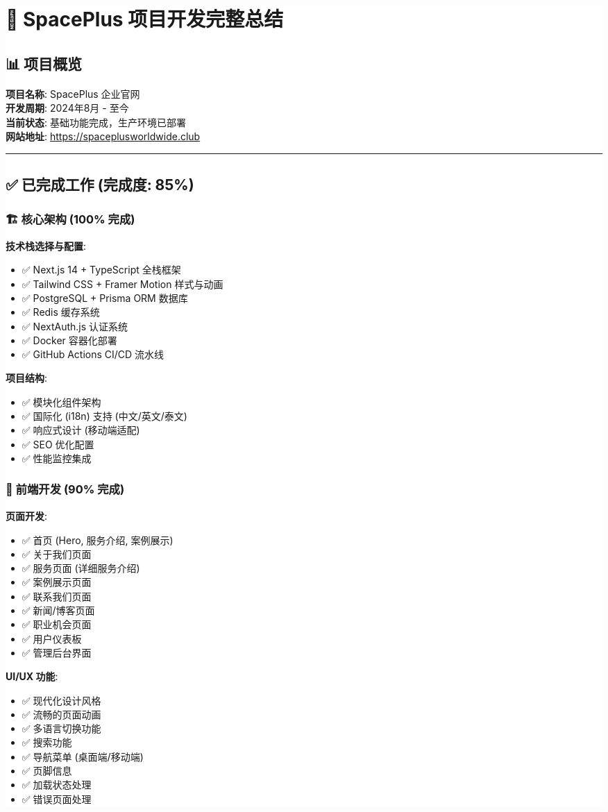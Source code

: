 # 🚀 SpacePlus 项目开发完整总结

## 📊 项目概览

**项目名称**: SpacePlus 企业官网  
**开发周期**: 2024年8月 - 至今  
**当前状态**: 基础功能完成，生产环境已部署  
**网站地址**: https://spaceplusworldwide.club  

---

## ✅ 已完成工作 (完成度: 85%)

### 🏗️ 核心架构 (100% 完成)

**技术栈选择与配置**:
- ✅ Next.js 14 + TypeScript 全栈框架
- ✅ Tailwind CSS + Framer Motion 样式与动画
- ✅ PostgreSQL + Prisma ORM 数据库
- ✅ Redis 缓存系统
- ✅ NextAuth.js 认证系统
- ✅ Docker 容器化部署
- ✅ GitHub Actions CI/CD 流水线

**项目结构**:
- ✅ 模块化组件架构
- ✅ 国际化 (i18n) 支持 (中文/英文/泰文)
- ✅ 响应式设计 (移动端适配)
- ✅ SEO 优化配置
- ✅ 性能监控集成

### 🎨 前端开发 (90% 完成)

**页面开发**:
- ✅ 首页 (Hero, 服务介绍, 案例展示)
- ✅ 关于我们页面
- ✅ 服务页面 (详细服务介绍)
- ✅ 案例展示页面
- ✅ 联系我们页面
- ✅ 新闻/博客页面
- ✅ 职业机会页面
- ✅ 用户仪表板
- ✅ 管理后台界面

**UI/UX 功能**:
- ✅ 现代化设计风格
- ✅ 流畅的页面动画
- ✅ 多语言切换功能
- ✅ 搜索功能
- ✅ 导航菜单 (桌面端/移动端)
- ✅ 页脚信息
- ✅ 加载状态处理
- ✅ 错误页面处理
